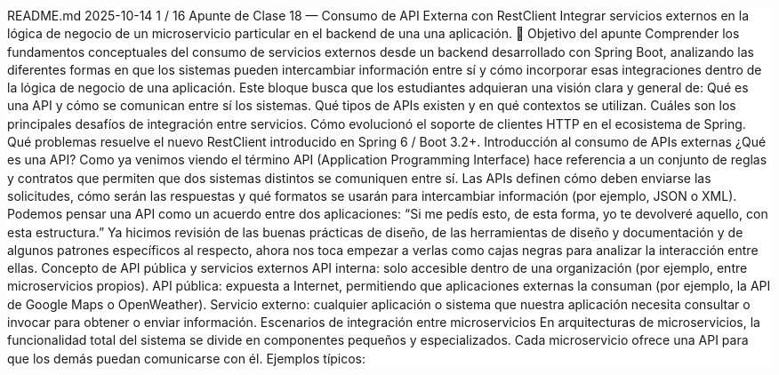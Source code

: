 README.md
2025-10-14
1 / 16
Apunte de Clase 18 — Consumo de API Externa con
RestClient
Integrar servicios externos en la lógica de negocio de un microservicio particular en el backend de una una
aplicación.
🎯 Objetivo del apunte
Comprender los fundamentos conceptuales del consumo de servicios externos desde un backend desarrollado
con Spring Boot, analizando las diferentes formas en que los sistemas pueden intercambiar información entre sí
y cómo incorporar esas integraciones dentro de la lógica de negocio de una aplicación.
Este bloque busca que los estudiantes adquieran una visión clara y general de:
Qué es una API y cómo se comunican entre sí los sistemas.
Qué tipos de APIs existen y en qué contextos se utilizan.
Cuáles son los principales desafíos de integración entre servicios.
Cómo evolucionó el soporte de clientes HTTP en el ecosistema de Spring.
Qué problemas resuelve el nuevo RestClient introducido en Spring 6 / Boot 3.2+.
Introducción al consumo de APIs externas
¿Qué es una API?
Como ya venimos viendo el término API (Application Programming Interface) hace referencia a un conjunto de
reglas y contratos que permiten que dos sistemas distintos se comuniquen entre sí. Las APIs definen cómo deben
enviarse las solicitudes, cómo serán las respuestas y qué formatos se usarán para intercambiar información (por
ejemplo, JSON o XML).
Podemos pensar una API como un acuerdo entre dos aplicaciones:
“Si me pedís esto, de esta forma, yo te devolveré aquello, con esta estructura.”
Ya hicimos revisión de las buenas prácticas de diseño, de las herramientas de diseño y documentación y de
algunos patrones específicos al respecto, ahora nos toca empezar a verlas como cajas negras para analizar la
interacción entre ellas.
Concepto de API pública y servicios externos
API interna: solo accesible dentro de una organización (por ejemplo, entre microservicios propios).
API pública: expuesta a Internet, permitiendo que aplicaciones externas la consuman (por ejemplo, la API de
Google Maps o OpenWeather).
Servicio externo: cualquier aplicación o sistema que nuestra aplicación necesita consultar o invocar para
obtener o enviar información.
Escenarios de integración entre microservicios
En arquitecturas de microservicios, la funcionalidad total del sistema se divide en componentes pequeños y
especializados. Cada microservicio ofrece una API para que los demás puedan comunicarse con él. Ejemplos
típicos:

